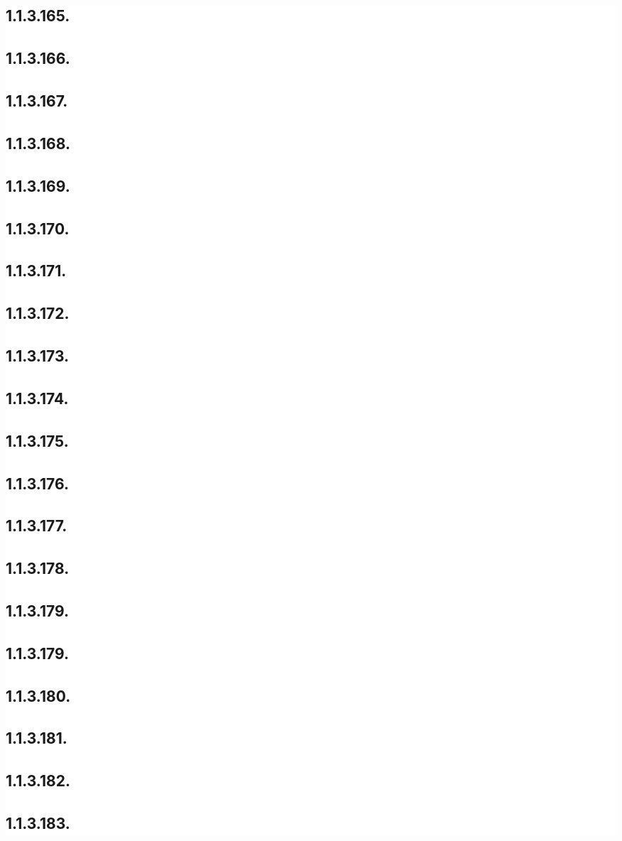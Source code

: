 ## 1.1.3.165. 

## 1.1.3.166. 

## 1.1.3.167. 

## 1.1.3.168. 

## 1.1.3.169. 

## 1.1.3.170. 

## 1.1.3.171. 

## 1.1.3.172. 

## 1.1.3.173. 

## 1.1.3.174. 

## 1.1.3.175. 

## 1.1.3.176. 

## 1.1.3.177. 

## 1.1.3.178. 

## 1.1.3.179. 

## 1.1.3.179. 

## 1.1.3.180. 

## 1.1.3.181. 

## 1.1.3.182. 

## 1.1.3.183. 

